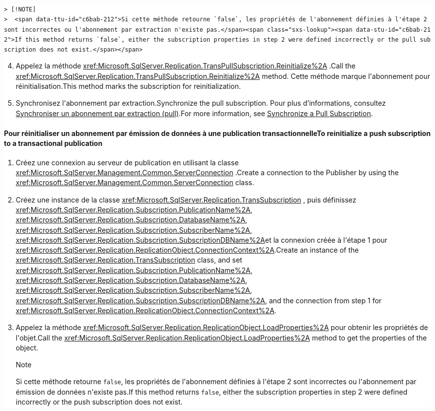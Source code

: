     > [!NOTE]  
    >  <span data-ttu-id="c6bab-212">Si cette méthode retourne `false`, les propriétés de l'abonnement définies à l'étape 2 sont incorrectes ou l'abonnement par extraction n'existe pas.</span><span class="sxs-lookup"><span data-stu-id="c6bab-212">If this method returns `false`, either the subscription properties in step 2 were defined incorrectly or the pull subscription does not exist.</span></span>  
  
4.  <span data-ttu-id="c6bab-213">Appelez la méthode <xref:Microsoft.SqlServer.Replication.TransPullSubscription.Reinitialize%2A> .</span><span class="sxs-lookup"><span data-stu-id="c6bab-213">Call the <xref:Microsoft.SqlServer.Replication.TransPullSubscription.Reinitialize%2A> method.</span></span> <span data-ttu-id="c6bab-214">Cette méthode marque l'abonnement pour réinitialisation.</span><span class="sxs-lookup"><span data-stu-id="c6bab-214">This method marks the subscription for reinitialization.</span></span>  
  
5.  <span data-ttu-id="c6bab-215">Synchronisez l'abonnement par extraction.</span><span class="sxs-lookup"><span data-stu-id="c6bab-215">Synchronize the pull subscription.</span></span> <span data-ttu-id="c6bab-216">Pour plus d’informations, consultez [Synchroniser un abonnement par extraction (pull)](synchronize-a-pull-subscription.md).</span><span class="sxs-lookup"><span data-stu-id="c6bab-216">For more information, see [Synchronize a Pull Subscription](synchronize-a-pull-subscription.md).</span></span>  
  
#### <a name="to-reinitialize-a-push-subscription-to-a-transactional-publication"></a><span data-ttu-id="c6bab-217">Pour réinitialiser un abonnement par émission de données à une publication transactionnelle</span><span class="sxs-lookup"><span data-stu-id="c6bab-217">To reinitialize a push subscription to a transactional publication</span></span>  
  
1.  <span data-ttu-id="c6bab-218">Créez une connexion au serveur de publication en utilisant la classe <xref:Microsoft.SqlServer.Management.Common.ServerConnection> .</span><span class="sxs-lookup"><span data-stu-id="c6bab-218">Create a connection to the Publisher by using the <xref:Microsoft.SqlServer.Management.Common.ServerConnection> class.</span></span>  
  
2.  <span data-ttu-id="c6bab-219">Créez une instance de la classe <xref:Microsoft.SqlServer.Replication.TransSubscription> , puis définissez <xref:Microsoft.SqlServer.Replication.Subscription.PublicationName%2A>, <xref:Microsoft.SqlServer.Replication.Subscription.DatabaseName%2A>, <xref:Microsoft.SqlServer.Replication.Subscription.SubscriberName%2A>, <xref:Microsoft.SqlServer.Replication.Subscription.SubscriptionDBName%2A>et la connexion créée à l'étape 1 pour <xref:Microsoft.SqlServer.Replication.ReplicationObject.ConnectionContext%2A>.</span><span class="sxs-lookup"><span data-stu-id="c6bab-219">Create an instance of the <xref:Microsoft.SqlServer.Replication.TransSubscription> class, and set <xref:Microsoft.SqlServer.Replication.Subscription.PublicationName%2A>, <xref:Microsoft.SqlServer.Replication.Subscription.DatabaseName%2A>, <xref:Microsoft.SqlServer.Replication.Subscription.SubscriberName%2A>, <xref:Microsoft.SqlServer.Replication.Subscription.SubscriptionDBName%2A>, and the connection from step 1 for <xref:Microsoft.SqlServer.Replication.ReplicationObject.ConnectionContext%2A>.</span></span>  
  
3.  <span data-ttu-id="c6bab-220">Appelez la méthode <xref:Microsoft.SqlServer.Replication.ReplicationObject.LoadProperties%2A> pour obtenir les propriétés de l'objet.</span><span class="sxs-lookup"><span data-stu-id="c6bab-220">Call the <xref:Microsoft.SqlServer.Replication.ReplicationObject.LoadProperties%2A> method to get the properties of the object.</span></span>  
  
    > [!NOTE]  
    >  <span data-ttu-id="c6bab-221">Si cette méthode retourne `false`, les propriétés de l'abonnement définies à l'étape 2 sont incorrectes ou l'abonnement par émission de données n'existe pas.</span><span class="sxs-lookup"><span data-stu-id="c6bab-221">If this method returns `false`, either the subscription properties in step 2 were defined incorrectly or the push subscription does not exist.</span></span>  
  